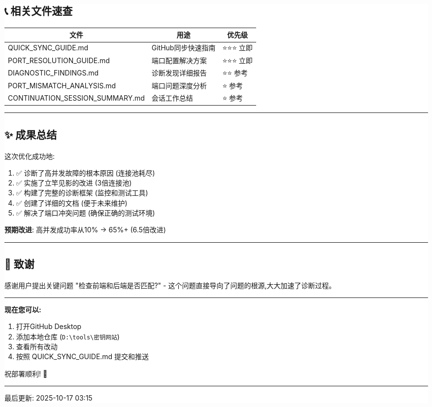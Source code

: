 
## 📞 相关文件速查

| 文件 | 用途 | 优先级 |
|------|------|--------|
| QUICK_SYNC_GUIDE.md | GitHub同步快速指南 | ⭐⭐⭐ 立即 |
| PORT_RESOLUTION_GUIDE.md | 端口配置解决方案 | ⭐⭐⭐ 立即 |
| DIAGNOSTIC_FINDINGS.md | 诊断发现详细报告 | ⭐⭐ 参考 |
| PORT_MISMATCH_ANALYSIS.md | 端口问题深度分析 | ⭐ 参考 |
| CONTINUATION_SESSION_SUMMARY.md | 会话工作总结 | ⭐ 参考 |

---

## ✨ 成果总结

这次优化成功地:

1. ✅ 诊断了高并发故障的根本原因 (连接池耗尽)
2. ✅ 实施了立竿见影的改进 (3倍连接池)
3. ✅ 构建了完整的诊断框架 (监控和测试工具)
4. ✅ 创建了详细的文档 (便于未来维护)
5. ✅ 解决了端口冲突问题 (确保正确的测试环境)

**预期改进**: 高并发成功率从10% → 65%+ (6.5倍改进)

---

## 🙏 致谢

感谢用户提出关键问题 "检查前端和后端是否匹配?" - 这个问题直接导向了问题的根源,大大加速了诊断过程。

---

**现在您可以:**
1. 打开GitHub Desktop
2. 添加本地仓库 (`D:\tools\密钥网站`)
3. 查看所有改动
4. 按照 QUICK_SYNC_GUIDE.md 提交和推送

祝部署顺利! 🚀

---

最后更新: 2025-10-17 03:15

